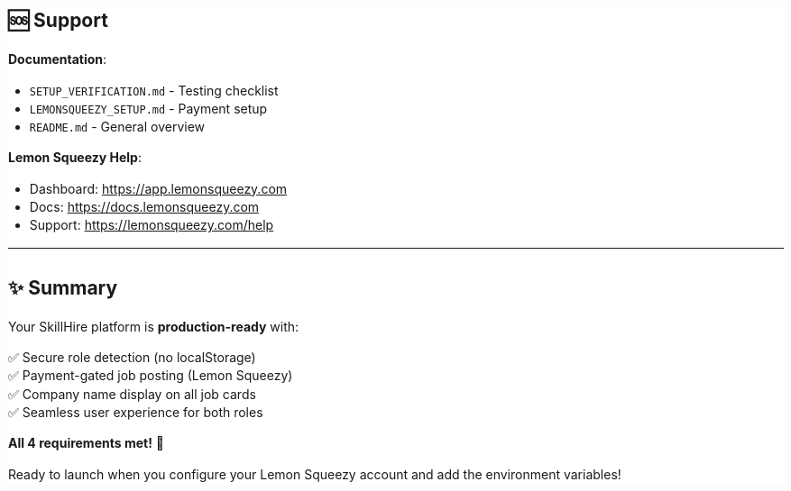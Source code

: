 
## 🆘 Support

**Documentation**:
- `SETUP_VERIFICATION.md` - Testing checklist
- `LEMONSQUEEZY_SETUP.md` - Payment setup
- `README.md` - General overview

**Lemon Squeezy Help**:
- Dashboard: https://app.lemonsqueezy.com
- Docs: https://docs.lemonsqueezy.com
- Support: https://lemonsqueezy.com/help

---

## ✨ Summary

Your SkillHire platform is **production-ready** with:

✅ Secure role detection (no localStorage)  
✅ Payment-gated job posting (Lemon Squeezy)  
✅ Company name display on all job cards  
✅ Seamless user experience for both roles  

**All 4 requirements met!** 🚀

Ready to launch when you configure your Lemon Squeezy account and add the environment variables!


